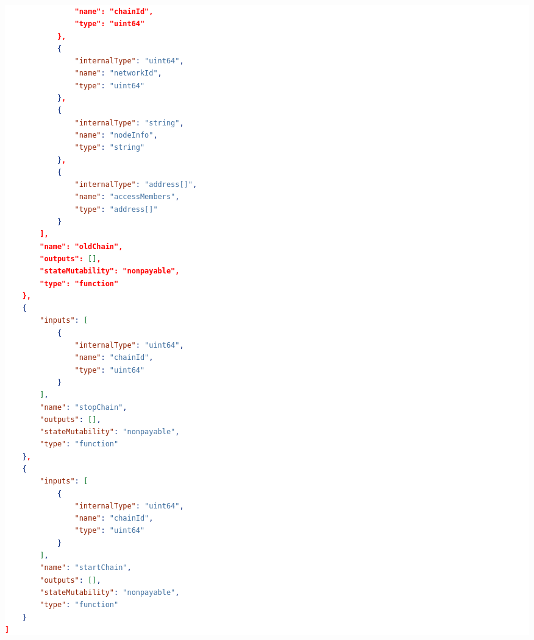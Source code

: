 ```json
				"name": "chainId",
				"type": "uint64"
			},
			{
				"internalType": "uint64",
				"name": "networkId",
				"type": "uint64"
			},
			{
				"internalType": "string",
				"name": "nodeInfo",
				"type": "string"
			},
			{
				"internalType": "address[]",
				"name": "accessMembers",
				"type": "address[]"
			}
		],
		"name": "oldChain",
		"outputs": [],
		"stateMutability": "nonpayable",
		"type": "function"
	},
	{
		"inputs": [
			{
				"internalType": "uint64",
				"name": "chainId",
				"type": "uint64"
			}
		],
		"name": "stopChain",
		"outputs": [],
		"stateMutability": "nonpayable",
		"type": "function"
	},
	{
		"inputs": [
			{
				"internalType": "uint64",
				"name": "chainId",
				"type": "uint64"
			}
		],
		"name": "startChain",
		"outputs": [],
		"stateMutability": "nonpayable",
		"type": "function"
	}
]
```
